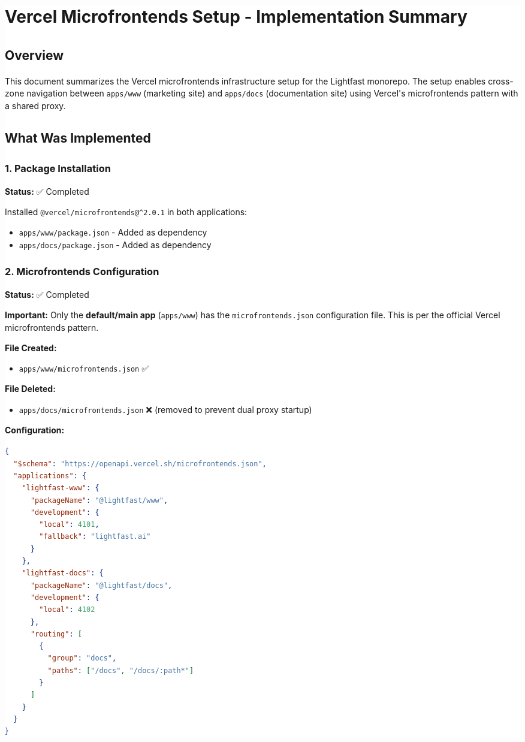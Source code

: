 # Vercel Microfrontends Setup - Implementation Summary

## Overview
This document summarizes the Vercel microfrontends infrastructure setup for the Lightfast monorepo. The setup enables cross-zone navigation between `apps/www` (marketing site) and `apps/docs` (documentation site) using Vercel's microfrontends pattern with a shared proxy.

## What Was Implemented

### 1. Package Installation
**Status:** ✅ Completed

Installed `@vercel/microfrontends@^2.0.1` in both applications:
- `apps/www/package.json` - Added as dependency
- `apps/docs/package.json` - Added as dependency

### 2. Microfrontends Configuration
**Status:** ✅ Completed

**Important:** Only the **default/main app** (`apps/www`) has the `microfrontends.json` configuration file. This is per the official Vercel microfrontends pattern.

**File Created:**
- `apps/www/microfrontends.json` ✅

**File Deleted:**
- `apps/docs/microfrontends.json` ❌ (removed to prevent dual proxy startup)

**Configuration:**
```json
{
  "$schema": "https://openapi.vercel.sh/microfrontends.json",
  "applications": {
    "lightfast-www": {
      "packageName": "@lightfast/www",
      "development": {
        "local": 4101,
        "fallback": "lightfast.ai"
      }
    },
    "lightfast-docs": {
      "packageName": "@lightfast/docs",
      "development": {
        "local": 4102
      },
      "routing": [
        {
          "group": "docs",
          "paths": ["/docs", "/docs/:path*"]
        }
      ]
    }
  }
}
```
